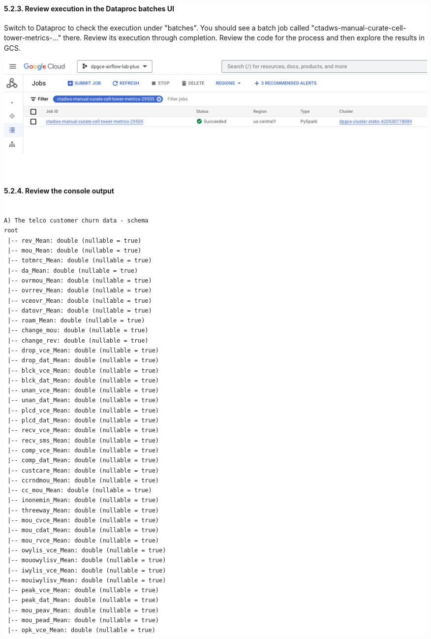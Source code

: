 #### 5.2.3. Review execution in the Dataproc batches UI
Switch to Dataproc to check the execution under "batches". You should see a batch job called "ctadws-manual-curate-cell-tower-metrics-..." there. Review its execution through completion. Review the code for the process and then explore the results in GCS.

![README](images/lab-02-5-2-3.png)   
<br><br>


#### 5.2.4. Review the console output
```

A) The telco customer churn data - schema
root
 |-- rev_Mean: double (nullable = true)
 |-- mou_Mean: double (nullable = true)
 |-- totmrc_Mean: double (nullable = true)
 |-- da_Mean: double (nullable = true)
 |-- ovrmou_Mean: double (nullable = true)
 |-- ovrrev_Mean: double (nullable = true)
 |-- vceovr_Mean: double (nullable = true)
 |-- datovr_Mean: double (nullable = true)
 |-- roam_Mean: double (nullable = true)
 |-- change_mou: double (nullable = true)
 |-- change_rev: double (nullable = true)
 |-- drop_vce_Mean: double (nullable = true)
 |-- drop_dat_Mean: double (nullable = true)
 |-- blck_vce_Mean: double (nullable = true)
 |-- blck_dat_Mean: double (nullable = true)
 |-- unan_vce_Mean: double (nullable = true)
 |-- unan_dat_Mean: double (nullable = true)
 |-- plcd_vce_Mean: double (nullable = true)
 |-- plcd_dat_Mean: double (nullable = true)
 |-- recv_vce_Mean: double (nullable = true)
 |-- recv_sms_Mean: double (nullable = true)
 |-- comp_vce_Mean: double (nullable = true)
 |-- comp_dat_Mean: double (nullable = true)
 |-- custcare_Mean: double (nullable = true)
 |-- ccrndmou_Mean: double (nullable = true)
 |-- cc_mou_Mean: double (nullable = true)
 |-- inonemin_Mean: double (nullable = true)
 |-- threeway_Mean: double (nullable = true)
 |-- mou_cvce_Mean: double (nullable = true)
 |-- mou_cdat_Mean: double (nullable = true)
 |-- mou_rvce_Mean: double (nullable = true)
 |-- owylis_vce_Mean: double (nullable = true)
 |-- mouowylisv_Mean: double (nullable = true)
 |-- iwylis_vce_Mean: double (nullable = true)
 |-- mouiwylisv_Mean: double (nullable = true)
 |-- peak_vce_Mean: double (nullable = true)
 |-- peak_dat_Mean: double (nullable = true)
 |-- mou_peav_Mean: double (nullable = true)
 |-- mou_pead_Mean: double (nullable = true)
 |-- opk_vce_Mean: double (nullable = true)
```